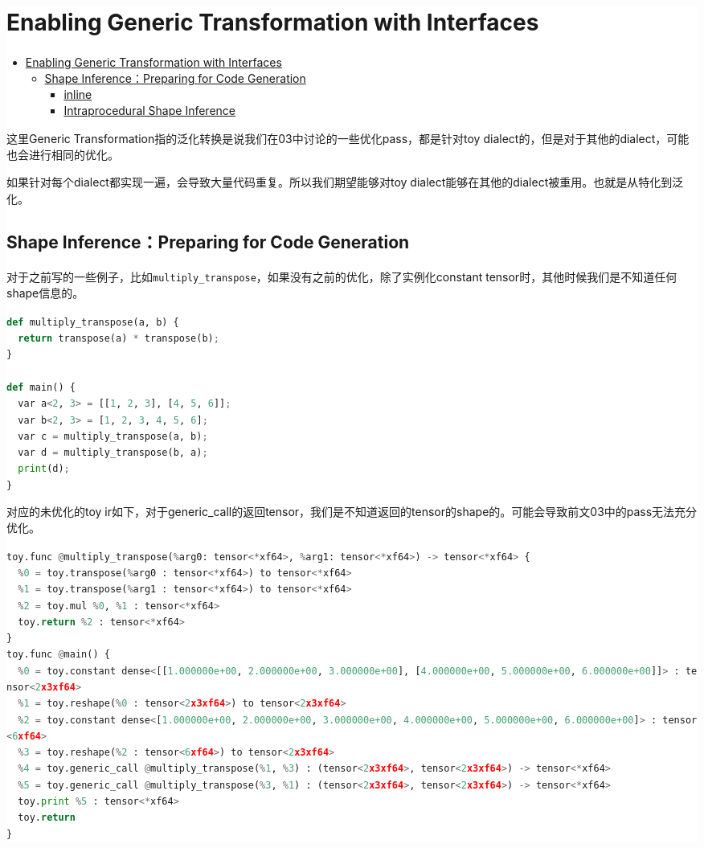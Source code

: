 # Enabling Generic Transformation with Interfaces

- [Enabling Generic Transformation with Interfaces](#enabling-generic-transformation-with-interfaces)
  - [Shape Inference：Preparing for Code Generation](#shape-inferencepreparing-for-code-generation)
    - [inline](#inline)
    - [Intraprocedural Shape Inference](#intraprocedural-shape-inference)

这里Generic Transformation指的泛化转换是说我们在03中讨论的一些优化pass，都是针对toy dialect的，但是对于其他的dialect，可能也会进行相同的优化。

如果针对每个dialect都实现一遍，会导致大量代码重复。所以我们期望能够对toy dialect能够在其他的dialect被重用。也就是从特化到泛化。

## Shape Inference：Preparing for Code Generation

对于之前写的一些例子，比如`multiply_transpose`，如果没有之前的优化，除了实例化constant tensor时，其他时候我们是不知道任何shape信息的。

```python
def multiply_transpose(a, b) {
  return transpose(a) * transpose(b);
}

def main() {
  var a<2, 3> = [[1, 2, 3], [4, 5, 6]];
  var b<2, 3> = [1, 2, 3, 4, 5, 6];
  var c = multiply_transpose(a, b);
  var d = multiply_transpose(b, a);
  print(d);
}
```

对应的未优化的toy ir如下，对于generic_call的返回tensor，我们是不知道返回的tensor的shape的。可能会导致前文03中的pass无法充分优化。

```python
toy.func @multiply_transpose(%arg0: tensor<*xf64>, %arg1: tensor<*xf64>) -> tensor<*xf64> {
  %0 = toy.transpose(%arg0 : tensor<*xf64>) to tensor<*xf64>
  %1 = toy.transpose(%arg1 : tensor<*xf64>) to tensor<*xf64>
  %2 = toy.mul %0, %1 : tensor<*xf64>
  toy.return %2 : tensor<*xf64>
}
toy.func @main() {
  %0 = toy.constant dense<[[1.000000e+00, 2.000000e+00, 3.000000e+00], [4.000000e+00, 5.000000e+00, 6.000000e+00]]> : tensor<2x3xf64>
  %1 = toy.reshape(%0 : tensor<2x3xf64>) to tensor<2x3xf64>
  %2 = toy.constant dense<[1.000000e+00, 2.000000e+00, 3.000000e+00, 4.000000e+00, 5.000000e+00, 6.000000e+00]> : tensor<6xf64>
  %3 = toy.reshape(%2 : tensor<6xf64>) to tensor<2x3xf64>
  %4 = toy.generic_call @multiply_transpose(%1, %3) : (tensor<2x3xf64>, tensor<2x3xf64>) -> tensor<*xf64>
  %5 = toy.generic_call @multiply_transpose(%3, %1) : (tensor<2x3xf64>, tensor<2x3xf64>) -> tensor<*xf64>
  toy.print %5 : tensor<*xf64>
  toy.return
}
```
